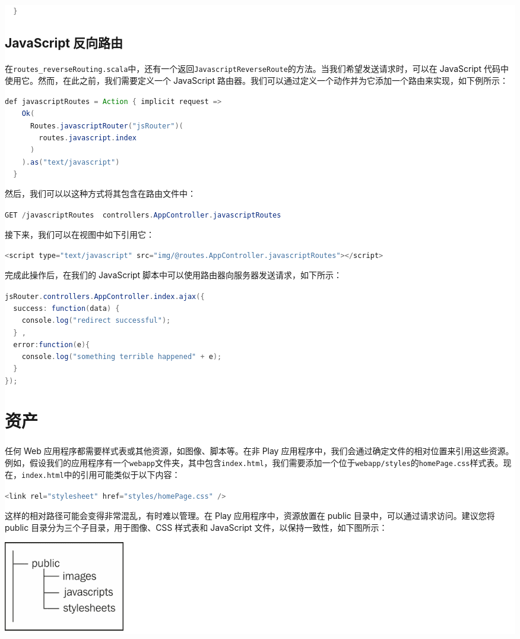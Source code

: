 ```java
  }
```

## JavaScript 反向路由

在`routes_reverseRouting.scala`中，还有一个返回`JavascriptReverseRoute`的方法。当我们希望发送请求时，可以在 JavaScript 代码中使用它。然而，在此之前，我们需要定义一个 JavaScript 路由器。我们可以通过定义一个动作并为它添加一个路由来实现，如下例所示：

```java
def javascriptRoutes = Action { implicit request =>
    Ok(
      Routes.javascriptRouter("jsRouter")(
        routes.javascript.index
      )
    ).as("text/javascript")
  }
```

然后，我们可以以这种方式将其包含在路由文件中：

```java
GET /javascriptRoutes  controllers.AppController.javascriptRoutes
```

接下来，我们可以在视图中如下引用它：

```java
<script type="text/javascript" src="img/@routes.AppController.javascriptRoutes"></script>
```

完成此操作后，在我们的 JavaScript 脚本中可以使用路由器向服务器发送请求，如下所示：

```java
jsRouter.controllers.AppController.index.ajax({
  success: function(data) {
    console.log("redirect successful");
  } ,
  error:function(e){
    console.log("something terrible happened" + e);
  }
});
```

# 资产

任何 Web 应用程序都需要样式表或其他资源，如图像、脚本等。在非 Play 应用程序中，我们会通过确定文件的相对位置来引用这些资源。例如，假设我们的应用程序有一个`webapp`文件夹，其中包含`index.html`，我们需要添加一个位于`webapp/styles`的`homePage.css`样式表。现在，`index.html`中的引用可能类似于以下内容：

```java
<link rel="stylesheet" href="styles/homePage.css" />
```

这样的相对路径可能会变得非常混乱，有时难以管理。在 Play 应用程序中，资源放置在 public 目录中，可以通过请求访问。建议您将 public 目录分为三个子目录，用于图像、CSS 样式表和 JavaScript 文件，以保持一致性，如下图所示：

![资产](img/3803OS_03_01.jpg)
